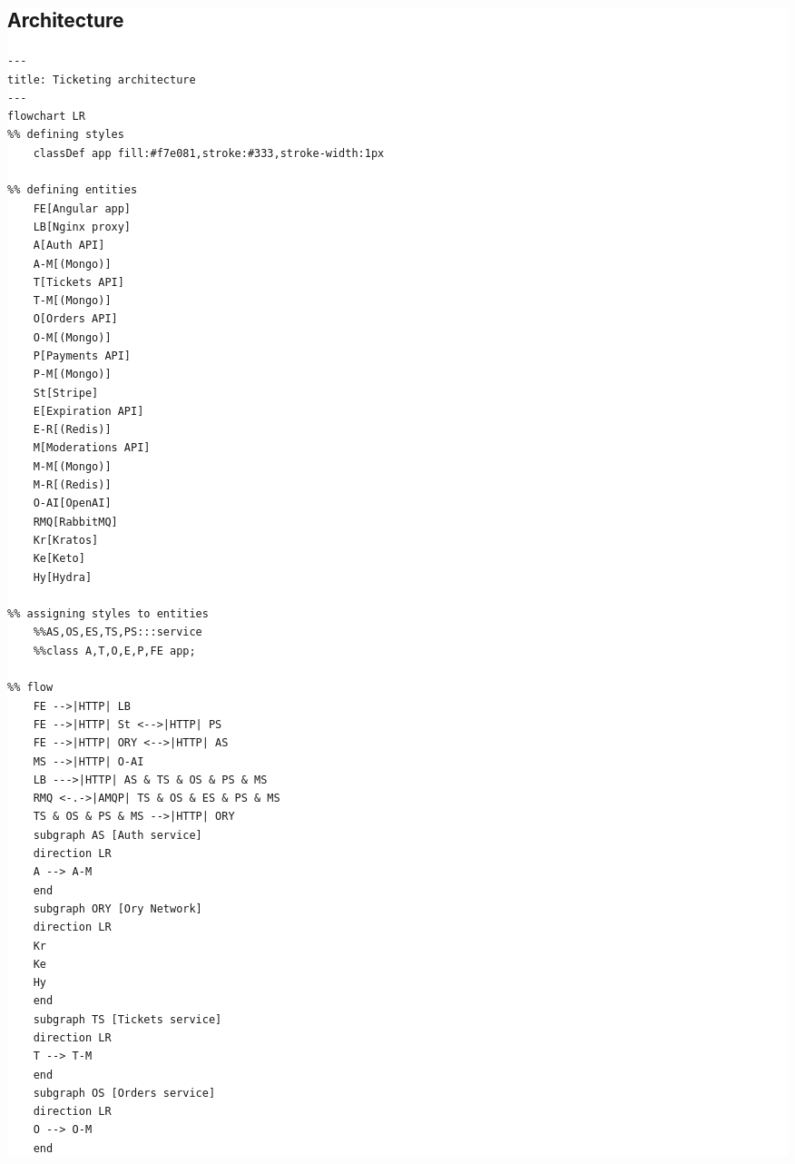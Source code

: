 
## Architecture

```mermaid
---
title: Ticketing architecture
---
flowchart LR
%% defining styles
    classDef app fill:#f7e081,stroke:#333,stroke-width:1px

%% defining entities
    FE[Angular app]
    LB[Nginx proxy]
    A[Auth API]
    A-M[(Mongo)]
    T[Tickets API]
    T-M[(Mongo)]
    O[Orders API]
    O-M[(Mongo)]
    P[Payments API]
    P-M[(Mongo)]
    St[Stripe]
    E[Expiration API]
    E-R[(Redis)]
    M[Moderations API]
    M-M[(Mongo)]
    M-R[(Redis)]
    O-AI[OpenAI]
    RMQ[RabbitMQ]
    Kr[Kratos]
    Ke[Keto]
    Hy[Hydra]

%% assigning styles to entities
    %%AS,OS,ES,TS,PS:::service
    %%class A,T,O,E,P,FE app;

%% flow
    FE -->|HTTP| LB
    FE -->|HTTP| St <-->|HTTP| PS
    FE -->|HTTP| ORY <-->|HTTP| AS
    MS -->|HTTP| O-AI
    LB --->|HTTP| AS & TS & OS & PS & MS
    RMQ <-.->|AMQP| TS & OS & ES & PS & MS
    TS & OS & PS & MS -->|HTTP| ORY
    subgraph AS [Auth service]
    direction LR
    A --> A-M
    end
    subgraph ORY [Ory Network]
    direction LR
    Kr
    Ke
    Hy
    end
    subgraph TS [Tickets service]
    direction LR
    T --> T-M
    end
    subgraph OS [Orders service]
    direction LR
    O --> O-M
    end
```